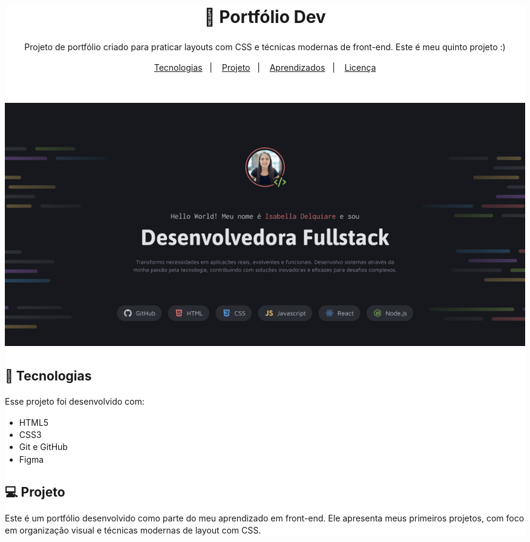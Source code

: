 <h1 align="center">💼 Portfólio Dev</h1>

<p align="center">
  Projeto de portfólio criado para praticar layouts com CSS e técnicas modernas de front-end. Este é meu quinto projeto :)
</p>

<p align="center">
  <a href="#-tecnologias">Tecnologias</a>&nbsp;&nbsp;&nbsp;|&nbsp;&nbsp;&nbsp;
  <a href="#-projeto">Projeto</a>&nbsp;&nbsp;&nbsp;|&nbsp;&nbsp;&nbsp;
  <a href="#-aprendizados">Aprendizados</a>&nbsp;&nbsp;&nbsp;|&nbsp;&nbsp;&nbsp;
  <a href="#memo-licença">Licença</a>
</p>

<br>

<p align="center">
  <img alt="preview do projeto" src="./Assets/Images/capa_preview_portfolio_dev.png" width="100%">
</p>

## 🚀 Tecnologias

Esse projeto foi desenvolvido com:

- HTML5
- CSS3
- Git e GitHub
- Figma

## 💻 Projeto

Este é um portfólio desenvolvido como parte do meu aprendizado em front-end. Ele apresenta meus primeiros projetos, com foco em organização visual e técnicas modernas de layout com CSS.
